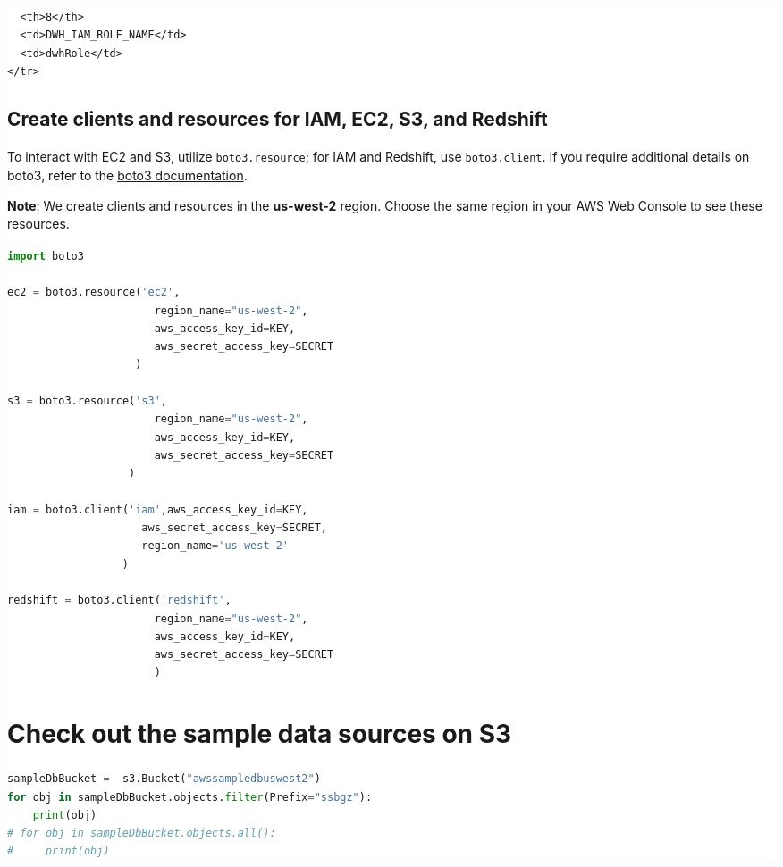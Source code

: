       <th>8</th>
      <td>DWH_IAM_ROLE_NAME</td>
      <td>dwhRole</td>
    </tr>
  </tbody>
</table>
</div>



## Create clients and resources for IAM, EC2, S3, and Redshift

To interact with EC2 and S3, utilize `boto3.resource`; for IAM and Redshift, use `boto3.client`. If you require additional details on boto3, refer to the [boto3 documentation](https://boto3.amazonaws.com/v1/documentation/api/latest/index.html).

**Note**: We create clients and resources in the **us-west-2** region. Choose the same region in your AWS Web Console to see these resources.


```python
import boto3

ec2 = boto3.resource('ec2',
                       region_name="us-west-2",
                       aws_access_key_id=KEY,
                       aws_secret_access_key=SECRET
                    )

s3 = boto3.resource('s3',
                       region_name="us-west-2",
                       aws_access_key_id=KEY,
                       aws_secret_access_key=SECRET
                   )

iam = boto3.client('iam',aws_access_key_id=KEY,
                     aws_secret_access_key=SECRET,
                     region_name='us-west-2'
                  )

redshift = boto3.client('redshift',
                       region_name="us-west-2",
                       aws_access_key_id=KEY,
                       aws_secret_access_key=SECRET
                       )
```

# Check out the sample data sources on S3


```python
sampleDbBucket =  s3.Bucket("awssampledbuswest2")
for obj in sampleDbBucket.objects.filter(Prefix="ssbgz"):
    print(obj)
# for obj in sampleDbBucket.objects.all():
#     print(obj)
```
